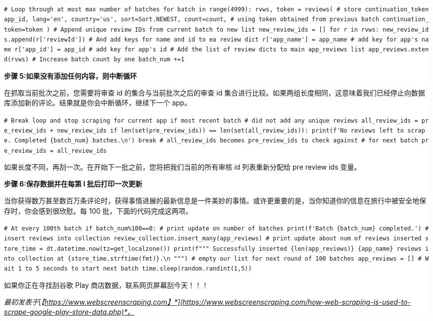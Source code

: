 ```
# Loop through at most max number of batches for batch in range(4999): rvws, token = reviews( # store continuation_token app_id, lang='en', country='us', sort=Sort.NEWEST, count=count, # using token obtained from previous batch continuation_token=token ) # Append unique review IDs from current batch to new list new_review_ids = [] for r in rvws: new_review_ids.append(r['reviewId']) # And add keys for name and id to ea review dict r['app_name'] = app_name # add key for app's name r['app_id'] = app_id # add key for app's id # Add the list of review dicts to main app_reviews list app_reviews.extend(rvws) # Increase batch count by one batch_num +=1
```

**步骤 5:如果没有添加任何内容，则中断循环**

在抓取当前批次之前，您需要将审查 id 的集合与当前批次之后的审查 id 集合进行比较。如果两组长度相同，这意味着我们已经停止向数据库添加新的评论。结果就是你会中断循环，继续下一个 app。

```
# Break loop and stop scraping for current app if most recent batch # did not add any unique reviews all_review_ids = pre_review_ids + new_review_ids if len(set(pre_review_ids)) == len(set(all_review_ids)): print(f'No reviews left to scrape. Completed {batch_num} batches.\n') break # all_review_ids becomes pre_review_ids to check against # for next batch pre_review_ids = all_review_ids
```

如果长度不同，再刮一次。在开始下一批之前，您将把我们当前的所有审核 id 列表重新分配给 pre review ids 变量。

**步骤 6:保存数据并在每第 I 批后打印一次更新**

当你获得数万甚至数百万条评论时，获得事情进展的最新信息是一件美妙的事情。或许更重要的是，当你知道你的信息在旅行中被安全地保存时，你会感到很欣慰。每 100 批，下面的代码完成这两项。

```
# At every 100th batch if batch_num%100==0: # print update on number of batches print(f'Batch {batch_num} completed.') # insert reviews into collection review_collection.insert_many(app_reviews) # print update about num of reviews inserted store_time = dt.datetime.now(tz=get_localzone()) print(f""" Successfully inserted {len(app_reviews)} {app_name} reviews into collection at {store_time.strftime(fmt)}.\n """) # empty our list for next round of 100 batches app_reviews = [] # Wait 1 to 5 seconds to start next batch time.sleep(random.randint(1,5))
```

如果你正在寻找刮谷歌 Play 商店数据，联系网页屏幕刮今天！！！

*最初发表于*[*【https://www.webscreenscraping.com】*](https://www.webscreenscraping.com/how-web-scraping-is-used-to-scrape-google-play-store-data.php)*。*